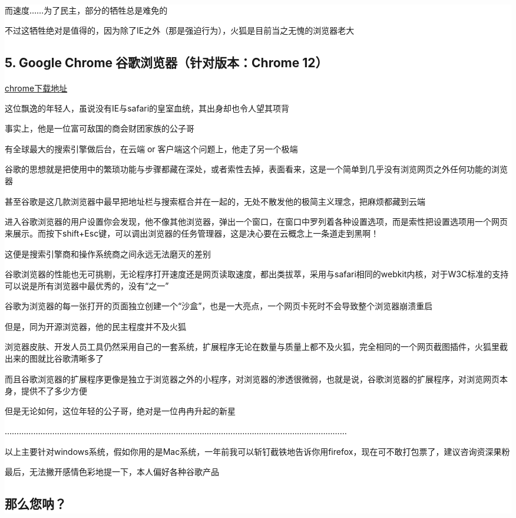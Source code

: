而速度……为了民主，部分的牺牲总是难免的

不过这牺牲绝对是值得的，因为除了IE之外（那是强迫行为），火狐是目前当之无愧的浏览器老大

## 5. Google Chrome 谷歌浏览器（针对版本：Chrome 12）

[chrome下载地址](http://www.google.com/chrome/ "Chrome下载地址")

这位飘逸的年轻人，虽说没有IE与safari的皇室血统，其出身却也令人望其项背

事实上，他是一位富可敌国的商会财团家族的公子哥

有全球最大的搜索引擎做后台，在云端 or 客户端这个问题上，他走了另一个极端

谷歌的思想就是把使用中的繁琐功能与步骤都藏在深处，或者索性去掉，表面看来，这是一个简单到几乎没有浏览网页之外任何功能的浏览器

甚至谷歌是这几款浏览器中最早把地址栏与搜索框合并在一起的，无处不散发他的极简主义理念，把麻烦都藏到云端

进入谷歌浏览器的用户设置你会发现，他不像其他浏览器，弹出一个窗口，在窗口中罗列着各种设置选项，而是索性把设置选项用一个网页来展示。而按下shift+Esc键，可以调出浏览器的任务管理器，这是决心要在云概念上一条道走到黑啊！

这便是搜索引擎商和操作系统商之间永远无法磨灭的差别

谷歌浏览器的性能也无可挑剔，无论程序打开速度还是网页读取速度，都出类拔萃，采用与safari相同的webkit内核，对于W3C标准的支持可以说是所有浏览器中最优秀的，没有“之一”

谷歌为浏览器的每一张打开的页面独立创建一个“沙盒”，也是一大亮点，一个网页卡死时不会导致整个浏览器崩溃重启

但是，同为开源浏览器，他的民主程度并不及火狐

浏览器皮肤、开发人员工具仍然采用自己的一套系统，扩展程序无论在数量与质量上都不及火狐，完全相同的一个网页截图插件，火狐里截出来的图就比谷歌清晰多了

而且谷歌浏览器的扩展程序更像是独立于浏览器之外的小程序，对浏览器的渗透很微弱，也就是说，谷歌浏览器的扩展程序，对浏览网页本身，提供不了多少方便

但是无论如何，这位年轻的公子哥，绝对是一位冉冉升起的新星

………………………………………………………………………………………………………………………………

以上主要针对windows系统，假如你用的是Mac系统，一年前我可以斩钉截铁地告诉你用firefox，现在可不敢打包票了，建议咨询资深果粉

最后，无法撇开感情色彩地提一下，本人偏好各种谷歌产品

## 那么您呐？